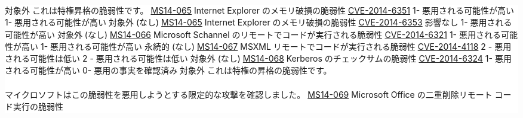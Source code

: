<td style="border:1px solid black;">対象外</td>
<td style="border:1px solid black;">これは特権昇格の脆弱性です。</td>
</tr>
<tr class="odd">
<td style="border:1px solid black;"><a href="http://go.microsoft.com/fwlink/?linkid=518103">MS14-065</a></td>
<td style="border:1px solid black;">Internet Explorer のメモリ破損の脆弱性</td>
<td style="border:1px solid black;"><a href="http://www.cve.mitre.org/cgi-bin/cvename.cgi?name=cve-2014-6351">CVE-2014-6351</a></td>
<td style="border:1px solid black;">1- 悪用される可能性が高い</td>
<td style="border:1px solid black;">1- 悪用される可能性が高い</td>
<td style="border:1px solid black;">対象外</td>
<td style="border:1px solid black;">(なし)</td>
</tr>
<tr class="even">
<td style="border:1px solid black;"><a href="http://go.microsoft.com/fwlink/?linkid=518103">MS14-065</a></td>
<td style="border:1px solid black;">Internet Explorer のメモリ破損の脆弱性</td>
<td style="border:1px solid black;"><a href="http://www.cve.mitre.org/cgi-bin/cvename.cgi?name=cve-2014-6353">CVE-2014-6353</a></td>
<td style="border:1px solid black;">影響なし</td>
<td style="border:1px solid black;">1- 悪用される可能性が高い</td>
<td style="border:1px solid black;">対象外</td>
<td style="border:1px solid black;">(なし)</td>
</tr>
<tr class="odd">
<td style="border:1px solid black;"><a href="http://go.microsoft.com/fwlink/?linkid=518112">MS14-066</a></td>
<td style="border:1px solid black;">Microsoft Schannel のリモートでコードが実行される脆弱性</td>
<td style="border:1px solid black;"><a href="http://www.cve.mitre.org/cgi-bin/cvename.cgi?name=cve-2014-6321">CVE-2014-6321</a></td>
<td style="border:1px solid black;">1- 悪用される可能性が高い</td>
<td style="border:1px solid black;">1- 悪用される可能性が高い</td>
<td style="border:1px solid black;">永続的</td>
<td style="border:1px solid black;">(なし)</td>
</tr>
<tr class="even">
<td style="border:1px solid black;"><a href="http://go.microsoft.com/fwlink/?linkid=513100">MS14-067</a></td>
<td style="border:1px solid black;">MSXML リモートでコードが実行される脆弱性</td>
<td style="border:1px solid black;"><a href="http://www.cve.mitre.org/cgi-bin/cvename.cgi?name=cve-2014-4118">CVE-2014-4118</a></td>
<td style="border:1px solid black;">2 - 悪用される可能性は低い</td>
<td style="border:1px solid black;">2 - 悪用される可能性は低い</td>
<td style="border:1px solid black;">対象外</td>
<td style="border:1px solid black;">(なし)</td>
</tr>
<tr class="odd">
<td style="border:1px solid black;"><a href="http://go.microsoft.com/fwlink/?linkid=518109">MS14-068</a></td>
<td style="border:1px solid black;">Kerberos のチェックサムの脆弱性</td>
<td style="border:1px solid black;"><a href="http://www.cve.mitre.org/cgi-bin/cvename.cgi?name=cve-2014-6324">CVE-2014-6324</a></td>
<td style="border:1px solid black;">1- 悪用される可能性が高い</td>
<td style="border:1px solid black;">0- 悪用の事実を確認済み</td>
<td style="border:1px solid black;">対象外</td>
<td style="border:1px solid black;">これは特権の昇格の脆弱性です。<br />
<br />
マイクロソフトはこの脆弱性を悪用しようとする限定的な攻撃を確認しました。</td>
</tr>
<tr class="even">
<td style="border:1px solid black;"><a href="http://go.microsoft.com/fwlink/?linkid=518105">MS14-069</a></td>
<td style="border:1px solid black;">Microsoft Office の二重削除リモート コード実行の脆弱性</td>
